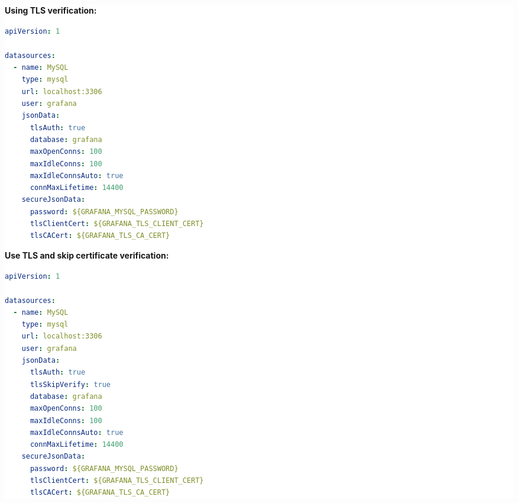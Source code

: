 
**Using TLS verification:**

```yaml
apiVersion: 1

datasources:
  - name: MySQL
    type: mysql
    url: localhost:3306
    user: grafana
    jsonData:
      tlsAuth: true
      database: grafana
      maxOpenConns: 100
      maxIdleConns: 100
      maxIdleConnsAuto: true
      connMaxLifetime: 14400
    secureJsonData:
      password: ${GRAFANA_MYSQL_PASSWORD}
      tlsClientCert: ${GRAFANA_TLS_CLIENT_CERT}
      tlsCACert: ${GRAFANA_TLS_CA_CERT}
```

**Use TLS and skip certificate verification:**

```yaml
apiVersion: 1

datasources:
  - name: MySQL
    type: mysql
    url: localhost:3306
    user: grafana
    jsonData:
      tlsAuth: true
      tlsSkipVerify: true
      database: grafana
      maxOpenConns: 100
      maxIdleConns: 100
      maxIdleConnsAuto: true
      connMaxLifetime: 14400
    secureJsonData:
      password: ${GRAFANA_MYSQL_PASSWORD}
      tlsClientCert: ${GRAFANA_TLS_CLIENT_CERT}
      tlsCACert: ${GRAFANA_TLS_CA_CERT}
```
